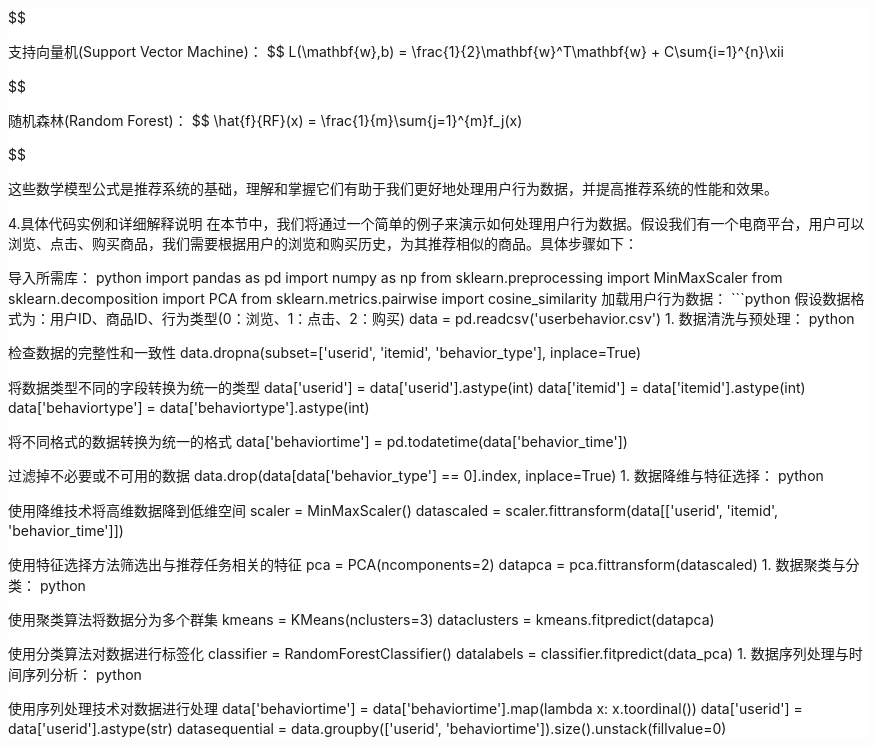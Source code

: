 $$


支持向量机(Support Vector Machine)：
$$
L(\mathbf{w},b) = \frac{1}{2}\mathbf{w}^T\mathbf{w} + C\sum{i=1}^{n}\xii

$$


随机森林(Random Forest)：
$$
\hat{f}{RF}(x) = \frac{1}{m}\sum{j=1}^{m}f_j(x)

$$


这些数学模型公式是推荐系统的基础，理解和掌握它们有助于我们更好地处理用户行为数据，并提高推荐系统的性能和效果。

4.具体代码实例和详细解释说明
在本节中，我们将通过一个简单的例子来演示如何处理用户行为数据。假设我们有一个电商平台，用户可以浏览、点击、购买商品，我们需要根据用户的浏览和购买历史，为其推荐相似的商品。具体步骤如下：

导入所需库： python import pandas as pd import numpy as np from sklearn.preprocessing import MinMaxScaler from sklearn.decomposition import PCA from sklearn.metrics.pairwise import cosine_similarity
加载用户行为数据： ```python
假设数据格式为：用户ID、商品ID、行为类型(0：浏览、1：点击、2：购买)
data = pd.readcsv('userbehavior.csv') 1. 数据清洗与预处理： python

检查数据的完整性和一致性
data.dropna(subset=['userid', 'itemid', 'behavior_type'], inplace=True)

将数据类型不同的字段转换为统一的类型
data['userid'] = data['userid'].astype(int) data['itemid'] = data['itemid'].astype(int) data['behaviortype'] = data['behaviortype'].astype(int)

将不同格式的数据转换为统一的格式
data['behaviortime'] = pd.todatetime(data['behavior_time'])

过滤掉不必要或不可用的数据
data.drop(data[data['behavior_type'] == 0].index, inplace=True) 1. 数据降维与特征选择： python

使用降维技术将高维数据降到低维空间
scaler = MinMaxScaler() datascaled = scaler.fittransform(data[['userid', 'itemid', 'behavior_time']])

使用特征选择方法筛选出与推荐任务相关的特征
pca = PCA(ncomponents=2) datapca = pca.fittransform(datascaled) 1. 数据聚类与分类： python

使用聚类算法将数据分为多个群集
kmeans = KMeans(nclusters=3) dataclusters = kmeans.fitpredict(datapca)

使用分类算法对数据进行标签化
classifier = RandomForestClassifier() datalabels = classifier.fitpredict(data_pca) 1. 数据序列处理与时间序列分析： python

使用序列处理技术对数据进行处理
data['behaviortime'] = data['behaviortime'].map(lambda x: x.toordinal()) data['userid'] = data['userid'].astype(str) datasequential = data.groupby(['userid', 'behaviortime']).size().unstack(fillvalue=0)

